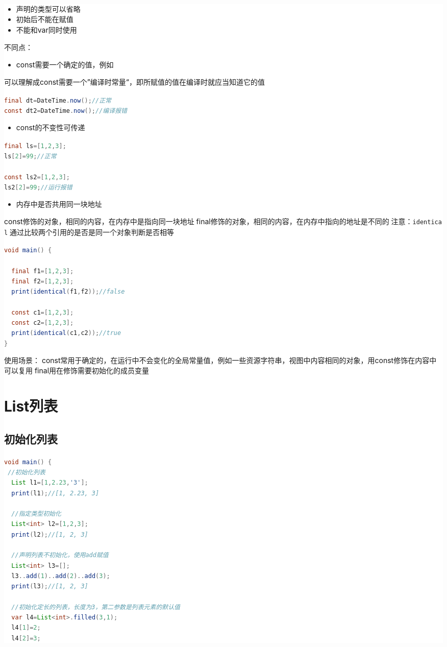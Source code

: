 - 声明的类型可以省略
- 初始后不能在赋值
- 不能和var同时使用

不同点：

- const需要一个确定的值，例如

可以理解成const需要一个”编译时常量“，即所赋值的值在编译时就应当知道它的值
```java
final dt=DateTime.now();//正常
const dt2=DateTime.now();//编译报错
```

- const的不变性可传递
```java
final ls=[1,2,3];
ls[2]=99;//正常

const ls2=[1,2,3];
ls2[2]=99;//运行报错
```

- 内存中是否共用同一块地址

const修饰的对象，相同的内容，在内存中是指向同一块地址
final修饰的对象，相同的内容，在内存中指向的地址是不同的
注意：`identical` 通过比较两个引用的是否是同一个对象判断是否相等
```java
void main() {
 
  final f1=[1,2,3];
  final f2=[1,2,3];
  print(identical(f1,f2));//false
  
  const c1=[1,2,3];
  const c2=[1,2,3];
  print(identical(c1,c2));//true
}

```
使用场景：
const常用于确定的，在运行中不会变化的全局常量值，例如一些资源字符串，视图中内容相同的对象，用const修饰在内容中可以复用
final用在修饰需要初始化的成员变量
# List列表
## 初始化列表
```java
void main() {
 //初始化列表
  List l1=[1,2.23,'3'];
  print(l1);//[1, 2.23, 3]
    
  //指定类型初始化
  List<int> l2=[1,2,3];
  print(l2);//[1, 2, 3]

  //声明列表不初始化，使用add赋值
  List<int> l3=[];
  l3..add(1)..add(2)..add(3);
  print(l3);//[1, 2, 3]

  //初始化定长的列表，长度为3，第二参数是列表元素的默认值
  var l4=List<int>.filled(3,1);
  l4[1]=2;
  l4[2]=3;
```